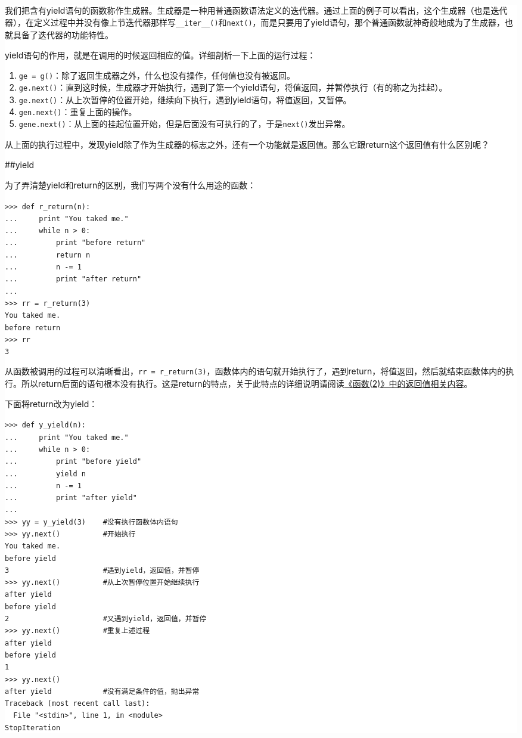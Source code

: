 我们把含有yield语句的函数称作生成器。生成器是一种用普通函数语法定义的迭代器。通过上面的例子可以看出，这个生成器（也是迭代器），在定义过程中并没有像上节迭代器那样写`__iter__()`和`next()`，而是只要用了yield语句，那个普通函数就神奇般地成为了生成器，也就具备了迭代器的功能特性。

yield语句的作用，就是在调用的时候返回相应的值。详细剖析一下上面的运行过程：

1. `ge = g()`：除了返回生成器之外，什么也没有操作，任何值也没有被返回。
2. `ge.next()`：直到这时候，生成器才开始执行，遇到了第一个yield语句，将值返回，并暂停执行（有的称之为挂起）。
3. `ge.next()`：从上次暂停的位置开始，继续向下执行，遇到yield语句，将值返回，又暂停。
4. `gen.next()`：重复上面的操作。
5. `gene.next()`：从上面的挂起位置开始，但是后面没有可执行的了，于是`next()`发出异常。

从上面的执行过程中，发现yield除了作为生成器的标志之外，还有一个功能就是返回值。那么它跟return这个返回值有什么区别呢？

##yield

为了弄清楚yield和return的区别，我们写两个没有什么用途的函数：

    >>> def r_return(n):
    ...     print "You taked me."
    ...     while n > 0:
    ...         print "before return"
    ...         return n
    ...         n -= 1
    ...         print "after return"
    ... 
    >>> rr = r_return(3)
    You taked me.
    before return
    >>> rr
    3

从函数被调用的过程可以清晰看出，`rr = r_return(3)`，函数体内的语句就开始执行了，遇到return，将值返回，然后就结束函数体内的执行。所以return后面的语句根本没有执行。这是return的特点，关于此特点的详细说明请阅读[《函数(2)》中的返回值相关内容](./202)。

下面将return改为yield：

    >>> def y_yield(n):
    ...     print "You taked me."
    ...     while n > 0:
    ...         print "before yield"
    ...         yield n
    ...         n -= 1
    ...         print "after yield"
    ... 
    >>> yy = y_yield(3)    #没有执行函数体内语句
    >>> yy.next()          #开始执行
    You taked me.
    before yield
    3                      #遇到yield，返回值，并暂停
    >>> yy.next()          #从上次暂停位置开始继续执行
    after yield
    before yield
    2                      #又遇到yield，返回值，并暂停
    >>> yy.next()          #重复上述过程
    after yield
    before yield
    1
    >>> yy.next()
    after yield            #没有满足条件的值，抛出异常
    Traceback (most recent call last):
      File "<stdin>", line 1, in <module>
    StopIteration
